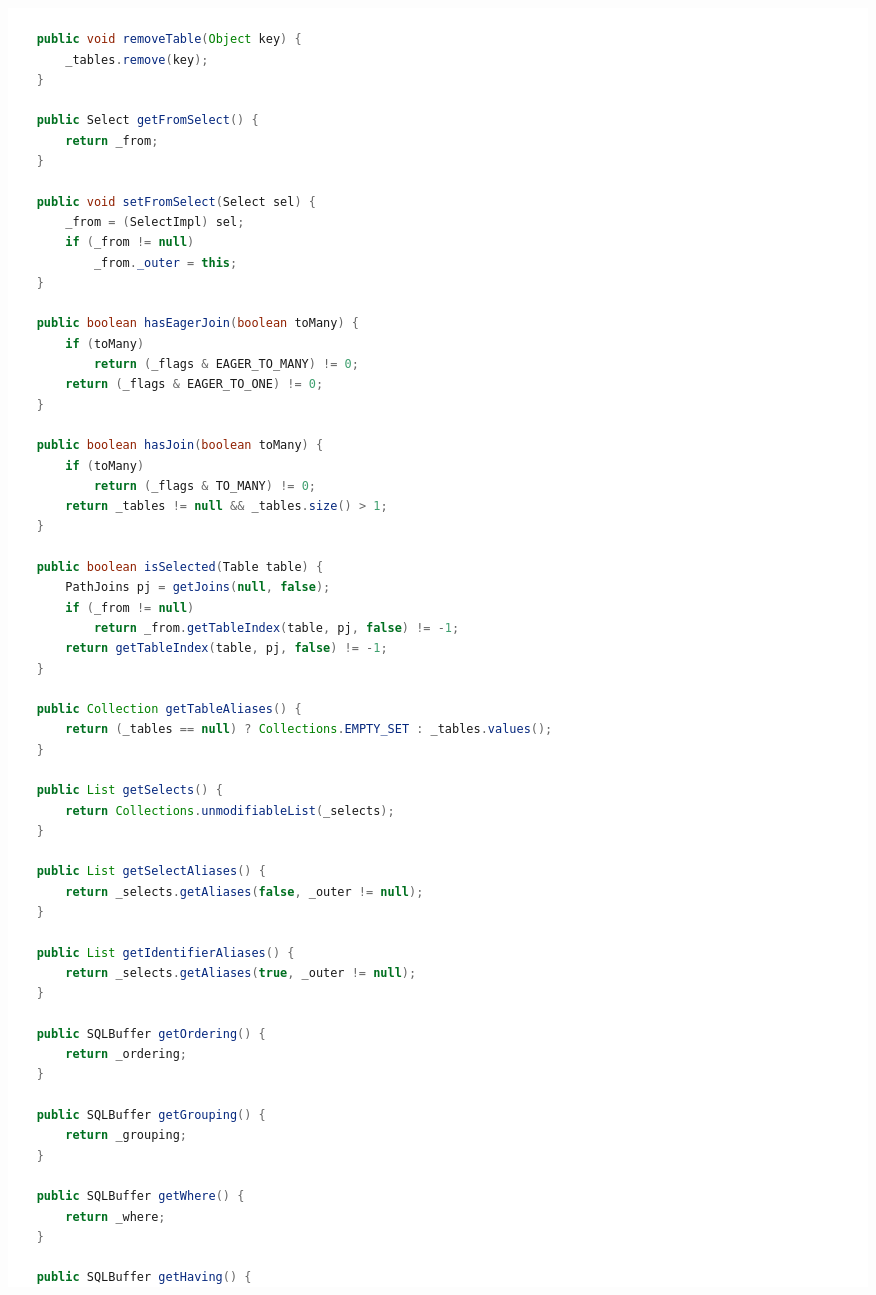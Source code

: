 ```java
    
    public void removeTable(Object key) {
        _tables.remove(key);
    }

    public Select getFromSelect() {
        return _from;
    }

    public void setFromSelect(Select sel) {
        _from = (SelectImpl) sel;
        if (_from != null)
            _from._outer = this;
    }

    public boolean hasEagerJoin(boolean toMany) {
        if (toMany)
            return (_flags & EAGER_TO_MANY) != 0;
        return (_flags & EAGER_TO_ONE) != 0;
    }

    public boolean hasJoin(boolean toMany) {
        if (toMany)
            return (_flags & TO_MANY) != 0;
        return _tables != null && _tables.size() > 1;
    }

    public boolean isSelected(Table table) {
        PathJoins pj = getJoins(null, false);
        if (_from != null)
            return _from.getTableIndex(table, pj, false) != -1;
        return getTableIndex(table, pj, false) != -1;
    }

    public Collection getTableAliases() {
        return (_tables == null) ? Collections.EMPTY_SET : _tables.values();
    }

    public List getSelects() {
        return Collections.unmodifiableList(_selects);
    }

    public List getSelectAliases() {
        return _selects.getAliases(false, _outer != null);
    }

    public List getIdentifierAliases() {
        return _selects.getAliases(true, _outer != null);
    }

    public SQLBuffer getOrdering() {
        return _ordering;
    }

    public SQLBuffer getGrouping() {
        return _grouping;
    }

    public SQLBuffer getWhere() {
        return _where;
    }

    public SQLBuffer getHaving() {
```